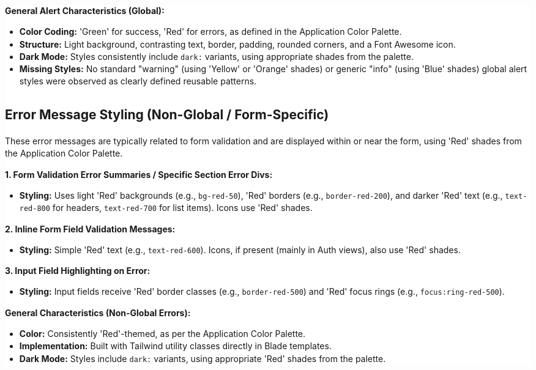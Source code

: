 **General Alert Characteristics (Global):**
- **Color Coding:** 'Green' for success, 'Red' for errors, as defined in the Application Color Palette.
- **Structure:** Light background, contrasting text, border, padding, rounded corners, and a Font Awesome icon.
- **Dark Mode:** Styles consistently include `dark:` variants, using appropriate shades from the palette.
- **Missing Styles:** No standard "warning" (using 'Yellow' or 'Orange' shades) or generic "info" (using 'Blue' shades) global alert styles were observed as clearly defined reusable patterns.

## Error Message Styling (Non-Global / Form-Specific)

These error messages are typically related to form validation and are displayed within or near the form, using 'Red' shades from the Application Color Palette.

**1. Form Validation Error Summaries / Specific Section Error Divs:**
   - **Styling:** Uses light 'Red' backgrounds (e.g., `bg-red-50`), 'Red' borders (e.g., `border-red-200`), and darker 'Red' text (e.g., `text-red-800` for headers, `text-red-700` for list items). Icons use 'Red' shades.

**2. Inline Form Field Validation Messages:**
   - **Styling:** Simple 'Red' text (e.g., `text-red-600`). Icons, if present (mainly in Auth views), also use 'Red' shades.

**3. Input Field Highlighting on Error:**
   - **Styling:** Input fields receive 'Red' border classes (e.g., `border-red-500`) and 'Red' focus rings (e.g., `focus:ring-red-500`).

**General Characteristics (Non-Global Errors):**
- **Color:** Consistently 'Red'-themed, as per the Application Color Palette.
- **Implementation:** Built with Tailwind utility classes directly in Blade templates.
- **Dark Mode:** Styles include `dark:` variants, using appropriate 'Red' shades from the palette.
